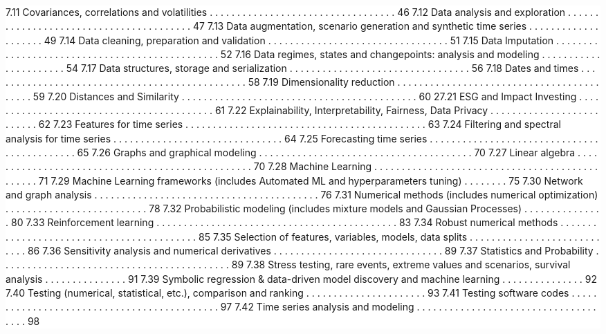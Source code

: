 7\.11 Covariances, correlations and volatilities . . . . . . . . . . . . . . . . . . . . . . . . . . . . . . . . . . 46
7\.12 Data analysis and exploration . . . . . . . . . . . . . . . . . . . . . . . . . . . . . . . . . . . . . . . . 47
7\.13 Data augmentation, scenario generation and synthetic time series . . . . . . . . . . . . . . . . . . . . 49
7\.14 Data cleaning, preparation and validation . . . . . . . . . . . . . . . . . . . . . . . . . . . . . . . . . 51
7\.15 Data Imputation . . . . . . . . . . . . . . . . . . . . . . . . . . . . . . . . . . . . . . . . . . . . . . . 52
7\.16 Data regimes, states and changepoints: analysis and modeling . . . . . . . . . . . . . . . . . . . . . . 54
7\.17 Data structures, storage and serialization . . . . . . . . . . . . . . . . . . . . . . . . . . . . . . . . . 56
7\.18 Dates and times . . . . . . . . . . . . . . . . . . . . . . . . . . . . . . . . . . . . . . . . . . . . . . . 58
7\.19 Dimensionality reduction . . . . . . . . . . . . . . . . . . . . . . . . . . . . . . . . . . . . . . . . . . 59
7\.20 Distances and Similarity . . . . . . . . . . . . . . . . . . . . . . . . . . . . . . . . . . . . . . . . . . . 60
27\.21 ESG and Impact Investing . . . . . . . . . . . . . . . . . . . . . . . . . . . . . . . . . . . . . . . . . . 61
7\.22 Explainability, Interpretability, Fairness, Data Privacy . . . . . . . . . . . . . . . . . . . . . . . . . . 62
7\.23 Features for time series . . . . . . . . . . . . . . . . . . . . . . . . . . . . . . . . . . . . . . . . . . . . 63
7\.24 Filtering and spectral analysis for time series . . . . . . . . . . . . . . . . . . . . . . . . . . . . . . . 64
7\.25 Forecasting time series . . . . . . . . . . . . . . . . . . . . . . . . . . . . . . . . . . . . . . . . . . . . 65
7\.26 Graphs and graphical modeling . . . . . . . . . . . . . . . . . . . . . . . . . . . . . . . . . . . . . . . 70
7\.27 Linear algebra . . . . . . . . . . . . . . . . . . . . . . . . . . . . . . . . . . . . . . . . . . . . . . . . . 70
7\.28 Machine Learning . . . . . . . . . . . . . . . . . . . . . . . . . . . . . . . . . . . . . . . . . . . . . . . 71
7\.29 Machine Learning frameworks (includes Automated ML and hyperparameters tuning) . . . . . . . . 75
7\.30 Network and graph analysis . . . . . . . . . . . . . . . . . . . . . . . . . . . . . . . . . . . . . . . . . 76
7\.31 Numerical methods (includes numerical optimization) . . . . . . . . . . . . . . . . . . . . . . . . . . 78
7\.32 Probabilistic modeling (includes mixture models and Gaussian Processes) . . . . . . . . . . . . . . . 80
7\.33 Reinforcement learning . . . . . . . . . . . . . . . . . . . . . . . . . . . . . . . . . . . . . . . . . . . . 83
7\.34 Robust numerical methods . . . . . . . . . . . . . . . . . . . . . . . . . . . . . . . . . . . . . . . . . . 85
7\.35 Selection of features, variables, models, data splits . . . . . . . . . . . . . . . . . . . . . . . . . . . . 86
7\.36 Sensitivity analysis and numerical derivatives . . . . . . . . . . . . . . . . . . . . . . . . . . . . . . . 89
7\.37 Statistics and Probability . . . . . . . . . . . . . . . . . . . . . . . . . . . . . . . . . . . . . . . . . . 89
7\.38 Stress testing, rare events, extreme values and scenarios, survival analysis . . . . . . . . . . . . . . . 91
7\.39 Symbolic regression \& data\-driven model discovery and machine learning . . . . . . . . . . . . . . . 92
7\.40 Testing (numerical, statistical, etc.), comparison and ranking . . . . . . . . . . . . . . . . . . . . . . 93
7\.41 Testing software codes . . . . . . . . . . . . . . . . . . . . . . . . . . . . . . . . . . . . . . . . . . . . 97
7\.42 Time series analysis and modeling . . . . . . . . . . . . . . . . . . . . . . . . . . . . . . . . . . . . . 98